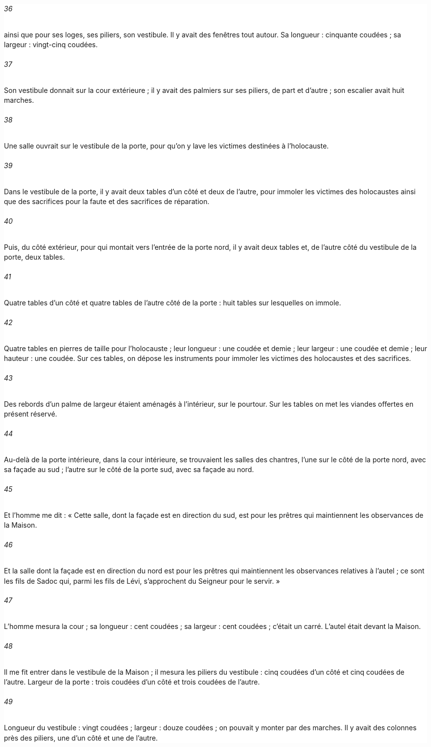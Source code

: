 ###### 36
ainsi que pour ses loges, ses piliers, son vestibule. Il y avait des fenêtres tout autour. Sa longueur : cinquante coudées ; sa largeur : vingt-cinq coudées.
###### 37
Son vestibule donnait sur la cour extérieure ; il y avait des palmiers sur ses piliers, de part et d’autre ; son escalier avait huit marches.
###### 38
Une salle ouvrait sur le vestibule de la porte, pour qu’on y lave les victimes destinées à l’holocauste.
###### 39
Dans le vestibule de la porte, il y avait deux tables d’un côté et deux de l’autre, pour immoler les victimes des holocaustes ainsi que des sacrifices pour la faute et des sacrifices de réparation.
###### 40
Puis, du côté extérieur, pour qui montait vers l’entrée de la porte nord, il y avait deux tables et, de l’autre côté du vestibule de la porte, deux tables.
###### 41
Quatre tables d’un côté et quatre tables de l’autre côté de la porte : huit tables sur lesquelles on immole.
###### 42
Quatre tables en pierres de taille pour l’holocauste ; leur longueur : une coudée et demie ; leur largeur : une coudée et demie ; leur hauteur : une coudée. Sur ces tables, on dépose les instruments pour immoler les victimes des holocaustes et des sacrifices.
###### 43
Des rebords d’un palme de largeur étaient aménagés à l’intérieur, sur le pourtour. Sur les tables on met les viandes offertes en présent réservé.
###### 44
Au-delà de la porte intérieure, dans la cour intérieure, se trouvaient les salles des chantres, l’une sur le côté de la porte nord, avec sa façade au sud ; l’autre sur le côté de la porte sud, avec sa façade au nord.
###### 45
Et l’homme me dit : « Cette salle, dont la façade est en direction du sud, est pour les prêtres qui maintiennent les observances de la Maison.
###### 46
Et la salle dont la façade est en direction du nord est pour les prêtres qui maintiennent les observances relatives à l’autel ; ce sont les fils de Sadoc qui, parmi les fils de Lévi, s’approchent du Seigneur pour le servir. »
###### 47
L’homme mesura la cour ; sa longueur : cent coudées ; sa largeur : cent coudées ; c’était un carré. L’autel était devant la Maison.
###### 48
Il me fit entrer dans le vestibule de la Maison ; il mesura les piliers du vestibule : cinq coudées d’un côté et cinq coudées de l’autre. Largeur de la porte : trois coudées d’un côté et trois coudées de l’autre.
###### 49
Longueur du vestibule : vingt coudées ; largeur : douze coudées ; on pouvait y monter par des marches. Il y avait des colonnes près des piliers, une d’un côté et une de l’autre.
